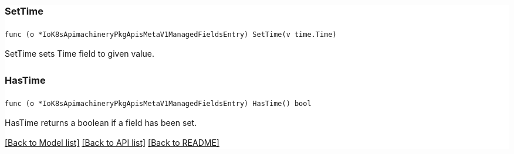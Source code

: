 ### SetTime

`func (o *IoK8sApimachineryPkgApisMetaV1ManagedFieldsEntry) SetTime(v time.Time)`

SetTime sets Time field to given value.

### HasTime

`func (o *IoK8sApimachineryPkgApisMetaV1ManagedFieldsEntry) HasTime() bool`

HasTime returns a boolean if a field has been set.


[[Back to Model list]](../README.md#documentation-for-models) [[Back to API list]](../README.md#documentation-for-api-endpoints) [[Back to README]](../README.md)


